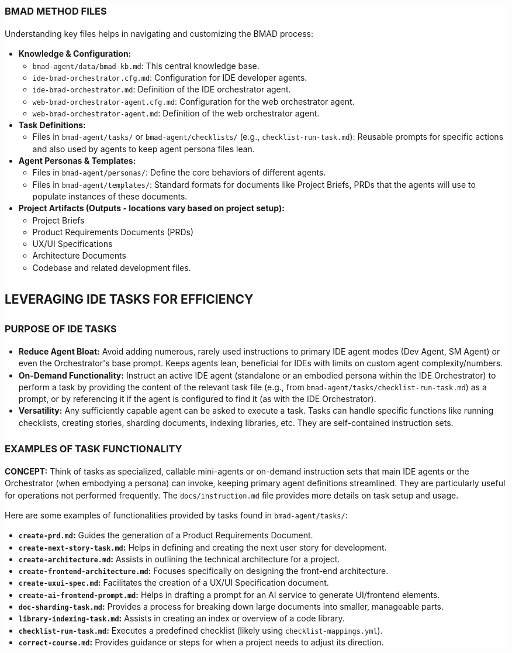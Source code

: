 ### BMAD METHOD FILES

Understanding key files helps in navigating and customizing the BMAD process:

- **Knowledge & Configuration:**
  - `bmad-agent/data/bmad-kb.md`: This central knowledge base.
  - `ide-bmad-orchestrator.cfg.md`: Configuration for IDE developer agents.
  - `ide-bmad-orchestrator.md`: Definition of the IDE orchestrator agent.
  - `web-bmad-orchestrator-agent.cfg.md`: Configuration for the web orchestrator agent.
  - `web-bmad-orchestrator-agent.md`: Definition of the web orchestrator agent.
- **Task Definitions:**
  - Files in `bmad-agent/tasks/` or `bmad-agent/checklists/` (e.g., `checklist-run-task.md`): Reusable prompts for specific actions and also used by agents to keep agent persona files lean.
- **Agent Personas & Templates:**
  - Files in `bmad-agent/personas/`: Define the core behaviors of different agents.
  - Files in `bmad-agent/templates/`: Standard formats for documents like Project Briefs, PRDs that the agents will use to populate instances of these documents.
- **Project Artifacts (Outputs - locations vary based on project setup):**
  - Project Briefs
  - Product Requirements Documents (PRDs)
  - UX/UI Specifications
  - Architecture Documents
  - Codebase and related development files.

## LEVERAGING IDE TASKS FOR EFFICIENCY

### PURPOSE OF IDE TASKS

- **Reduce Agent Bloat:** Avoid adding numerous, rarely used instructions to primary IDE agent modes (Dev Agent, SM Agent) or even the Orchestrator's base prompt. Keeps agents lean, beneficial for IDEs with limits on custom agent complexity/numbers.
- **On-Demand Functionality:** Instruct an active IDE agent (standalone or an embodied persona within the IDE Orchestrator) to perform a task by providing the content of the relevant task file (e.g., from `bmad-agent/tasks/checklist-run-task.md`) as a prompt, or by referencing it if the agent is configured to find it (as with the IDE Orchestrator).
- **Versatility:** Any sufficiently capable agent can be asked to execute a task. Tasks can handle specific functions like running checklists, creating stories, sharding documents, indexing libraries, etc. They are self-contained instruction sets.

### EXAMPLES OF TASK FUNCTIONALITY

**CONCEPT:** Think of tasks as specialized, callable mini-agents or on-demand instruction sets that main IDE agents or the Orchestrator (when embodying a persona) can invoke, keeping primary agent definitions streamlined. They are particularly useful for operations not performed frequently. The `docs/instruction.md` file provides more details on task setup and usage.

Here are some examples of functionalities provided by tasks found in `bmad-agent/tasks/`:

- **`create-prd.md`:** Guides the generation of a Product Requirements Document.
- **`create-next-story-task.md`:** Helps in defining and creating the next user story for development.
- **`create-architecture.md`:** Assists in outlining the technical architecture for a project.
- **`create-frontend-architecture.md`:** Focuses specifically on designing the front-end architecture.
- **`create-uxui-spec.md`:** Facilitates the creation of a UX/UI Specification document.
- **`create-ai-frontend-prompt.md`:** Helps in drafting a prompt for an AI service to generate UI/frontend elements.
- **`doc-sharding-task.md`:** Provides a process for breaking down large documents into smaller, manageable parts.
- **`library-indexing-task.md`:** Assists in creating an index or overview of a code library.
- **`checklist-run-task.md`:** Executes a predefined checklist (likely using `checklist-mappings.yml`).
- **`correct-course.md`:** Provides guidance or steps for when a project needs to adjust its direction.